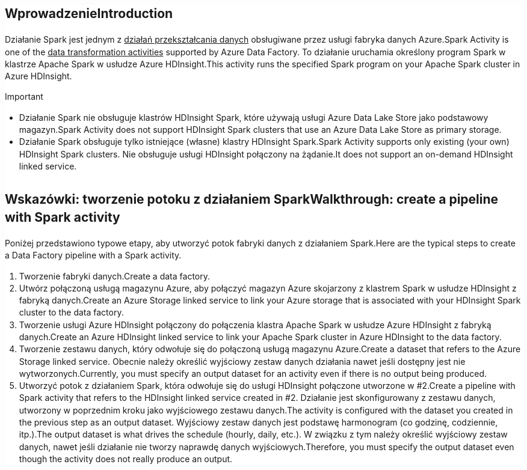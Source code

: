 ## <a name="introduction"></a><span data-ttu-id="4de28-114">Wprowadzenie</span><span class="sxs-lookup"><span data-stu-id="4de28-114">Introduction</span></span>
<span data-ttu-id="4de28-115">Działanie Spark jest jednym z [działań przekształcania danych](data-factory-data-transformation-activities.md) obsługiwane przez usługi fabryka danych Azure.</span><span class="sxs-lookup"><span data-stu-id="4de28-115">Spark Activity is one of the [data transformation activities](data-factory-data-transformation-activities.md) supported by Azure Data Factory.</span></span> <span data-ttu-id="4de28-116">To działanie uruchamia określony program Spark w klastrze Apache Spark w usłudze Azure HDInsight.</span><span class="sxs-lookup"><span data-stu-id="4de28-116">This activity runs the specified Spark program on your Apache Spark cluster in Azure HDInsight.</span></span>    

> [!IMPORTANT]
> - <span data-ttu-id="4de28-117">Działanie Spark nie obsługuje klastrów HDInsight Spark, które używają usługi Azure Data Lake Store jako podstawowy magazyn.</span><span class="sxs-lookup"><span data-stu-id="4de28-117">Spark Activity does not support HDInsight Spark clusters that use an Azure Data Lake Store as primary storage.</span></span>
> - <span data-ttu-id="4de28-118">Działanie Spark obsługuje tylko istniejące (własne) klastry HDInsight Spark.</span><span class="sxs-lookup"><span data-stu-id="4de28-118">Spark Activity supports only existing (your own) HDInsight Spark clusters.</span></span> <span data-ttu-id="4de28-119">Nie obsługuje usługi HDInsight połączony na żądanie.</span><span class="sxs-lookup"><span data-stu-id="4de28-119">It does not support an on-demand HDInsight linked service.</span></span>

## <a name="walkthrough-create-a-pipeline-with-spark-activity"></a><span data-ttu-id="4de28-120">Wskazówki: tworzenie potoku z działaniem Spark</span><span class="sxs-lookup"><span data-stu-id="4de28-120">Walkthrough: create a pipeline with Spark activity</span></span>
<span data-ttu-id="4de28-121">Poniżej przedstawiono typowe etapy, aby utworzyć potok fabryki danych z działaniem Spark.</span><span class="sxs-lookup"><span data-stu-id="4de28-121">Here are the typical steps to create a Data Factory pipeline with a Spark activity.</span></span>  

1. <span data-ttu-id="4de28-122">Tworzenie fabryki danych.</span><span class="sxs-lookup"><span data-stu-id="4de28-122">Create a data factory.</span></span>
2. <span data-ttu-id="4de28-123">Utwórz połączoną usługą magazynu Azure, aby połączyć magazyn Azure skojarzony z klastrem Spark w usłudze HDInsight z fabryką danych.</span><span class="sxs-lookup"><span data-stu-id="4de28-123">Create an Azure Storage linked service to link your Azure storage that is associated with your HDInsight Spark cluster to the data factory.</span></span>     
2. <span data-ttu-id="4de28-124">Tworzenie usługi Azure HDInsight połączony do połączenia klastra Apache Spark w usłudze Azure HDInsight z fabryką danych.</span><span class="sxs-lookup"><span data-stu-id="4de28-124">Create an Azure HDInsight linked service to link your Apache Spark cluster in Azure HDInsight to the data factory.</span></span>
3. <span data-ttu-id="4de28-125">Tworzenie zestawu danych, który odwołuje się do połączoną usługą magazynu Azure.</span><span class="sxs-lookup"><span data-stu-id="4de28-125">Create a dataset that refers to the Azure Storage linked service.</span></span> <span data-ttu-id="4de28-126">Obecnie należy określić wyjściowy zestaw danych działania nawet jeśli dostępny jest nie wytworzonych.</span><span class="sxs-lookup"><span data-stu-id="4de28-126">Currently, you must specify an output dataset for an activity even if there is no output being produced.</span></span>  
4. <span data-ttu-id="4de28-127">Utworzyć potok z działaniem Spark, która odwołuje się do usługi HDInsight połączone utworzone w #2.</span><span class="sxs-lookup"><span data-stu-id="4de28-127">Create a pipeline with Spark activity that refers to the HDInsight linked service created in #2.</span></span> <span data-ttu-id="4de28-128">Działanie jest skonfigurowany z zestawu danych, utworzony w poprzednim kroku jako wyjściowego zestawu danych.</span><span class="sxs-lookup"><span data-stu-id="4de28-128">The activity is configured with the dataset you created in the previous step as an output dataset.</span></span> <span data-ttu-id="4de28-129">Wyjściowy zestaw danych jest podstawę harmonogram (co godzinę, codziennie, itp.).</span><span class="sxs-lookup"><span data-stu-id="4de28-129">The output dataset is what drives the schedule (hourly, daily, etc.).</span></span> <span data-ttu-id="4de28-130">W związku z tym należy określić wyjściowy zestaw danych, nawet jeśli działanie nie tworzy naprawdę danych wyjściowych.</span><span class="sxs-lookup"><span data-stu-id="4de28-130">Therefore, you must specify the output dataset even though the activity does not really produce an output.</span></span>
